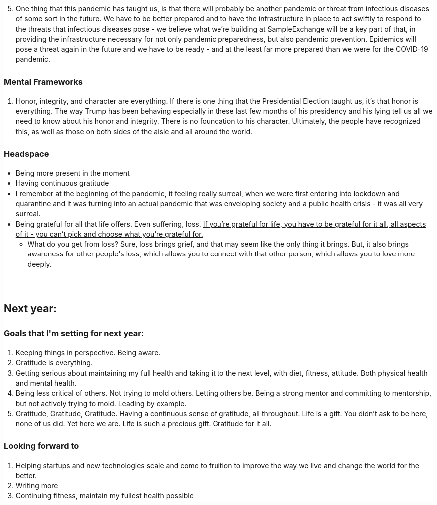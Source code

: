 5. One thing that this pandemic has taught us, is that there will probably be another pandemic or threat from infectious diseases of some sort in the future. We have to be better prepared and to have the infrastructure in place to act swiftly to respond to the threats that infectious diseases pose - we believe what we’re building at SampleExchange will be a key part of that, in providing the infrastructure necessary for not only pandemic preparedness, but also pandemic prevention. Epidemics will pose a threat again in the future and we have to be ready - and at the least far more prepared than we were for the COVID-19 pandemic.

### Mental Frameworks

1. Honor, integrity, and character are everything. If there is one thing that the Presidential Election taught us, it’s that honor is everything. The way Trump has been behaving especially in these last few months of his presidency and his lying tell us all we need to know about his honor and integrity. There is no foundation to his character. Ultimately, the people have recognized this, as well as those on both sides of the aisle and all around the world.

### Headspace

- Being more present in the moment
- Having continuous gratitude
- I remember at the beginning of the pandemic, it feeling really surreal, when we were first entering into lockdown and quarantine and it was turning into an actual pandemic that was enveloping society and a public health crisis - it was all very surreal.
- Being grateful for all that life offers. Even suffering, loss. [If you’re grateful for life, you have to be grateful for it all, all aspects of it - you can’t pick and choose what you’re grateful for.](https://twitter.com/CNN/status/1162191727882645504)
    - What do you get from loss? Sure, loss brings grief, and that may seem like the only thing it brings. But, it also brings awareness for other people's loss, which allows you to connect with that other person, which allows you to love more deeply.

<br>

## Next year:

### Goals that I'm setting for next year:

1. Keeping things in perspective. Being aware.
2. Gratitude is everything.
3. Getting serious about maintaining my full health and taking it to the next level, with diet, fitness, attitude. Both physical health and mental health.  
4. Being less critical of others. Not trying to mold others. Letting others be. Being a strong mentor and committing to mentorship, but not actively trying to mold. Leading by example.
5. Gratitude, Gratitude, Gratitude. Having a continuous sense of gratitude, all throughout. Life is a gift. You didn’t ask to be here, none of us did. Yet here we are. Life is such a precious gift. Gratitude for it all.

### Looking forward to

1. Helping startups and new technologies scale and come to fruition to improve the way we live and change the world for the better.
2. Writing more
3. Continuing fitness, maintain my fullest health possible
